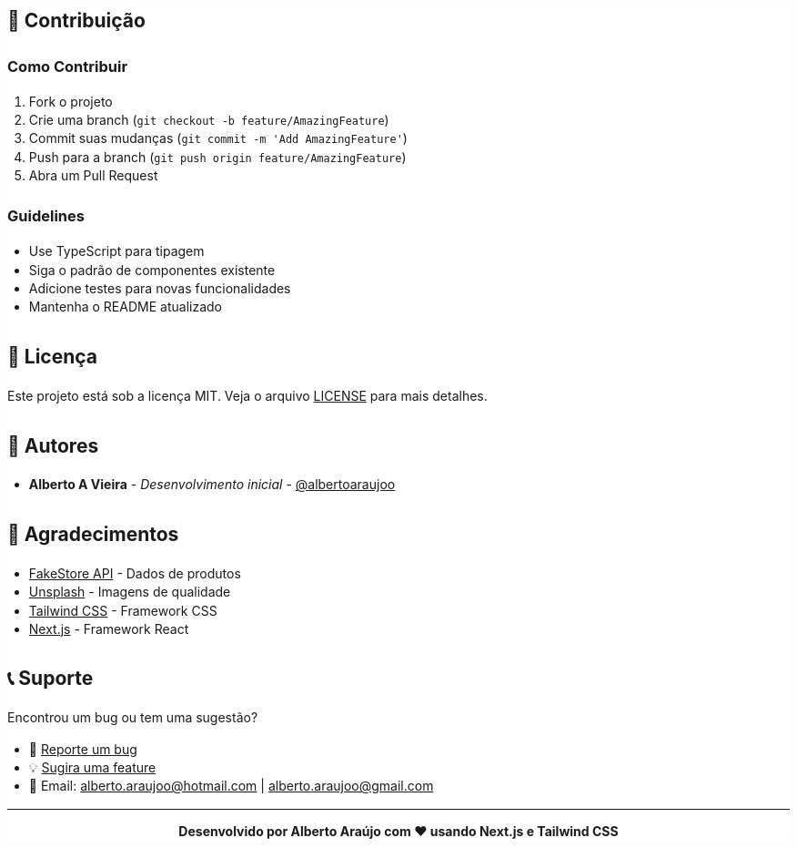 ## 🤝 Contribuição

### **Como Contribuir**
1. Fork o projeto
2. Crie uma branch (`git checkout -b feature/AmazingFeature`)
3. Commit suas mudanças (`git commit -m 'Add AmazingFeature'`)
4. Push para a branch (`git push origin feature/AmazingFeature`)
5. Abra um Pull Request

### **Guidelines**
- Use TypeScript para tipagem
- Siga o padrão de componentes existente
- Adicione testes para novas funcionalidades
- Mantenha o README atualizado

## 📝 Licença

Este projeto está sob a licença MIT. Veja o arquivo [LICENSE](LICENSE) para mais detalhes.

## 👥 Autores

- **Alberto A Vieira** - *Desenvolvimento inicial* - [@albertoaraujoo]([https://github.com/seu-usuario](https://github.com/albertoaraujoo))

## 🙏 Agradecimentos

- [FakeStore API](https://fakestoreapi.com/) - Dados de produtos
- [Unsplash](https://unsplash.com/) - Imagens de qualidade
- [Tailwind CSS](https://tailwindcss.com/) - Framework CSS
- [Next.js](https://nextjs.org/) - Framework React

## 📞 Suporte

Encontrou um bug ou tem uma sugestão?
- 🐛 [Reporte um bug](https://github.com/seu-usuario/vitrine-ofertas/issues)
- 💡 [Sugira uma feature](https://github.com/seu-usuario/vitrine-ofertas/issues)
- 📧 Email: alberto.araujoo@hotmail.com | alberto.araujoo@gmail.com

---

<div align="center">
  <strong>Desenvolvido por Alberto Araújo com ❤️ usando Next.js e Tailwind CSS</strong>
</div>
